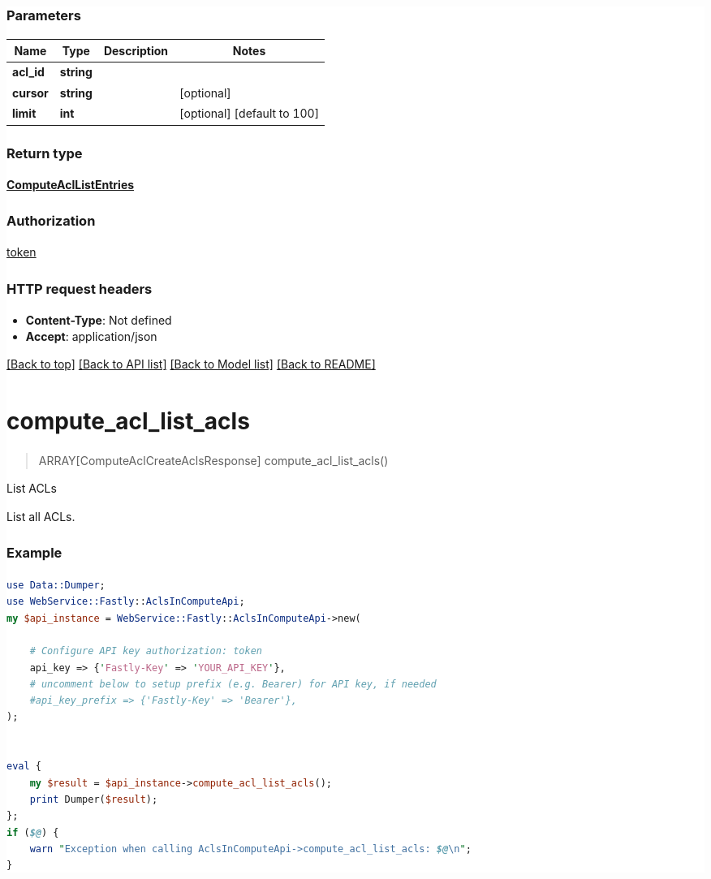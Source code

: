 ### Parameters

Name | Type | Description  | Notes
------------- | ------------- | ------------- | -------------
 **acl_id** | **string**|  | 
 **cursor** | **string**|  | [optional] 
 **limit** | **int**|  | [optional] [default to 100]

### Return type

[**ComputeAclListEntries**](ComputeAclListEntries.md)

### Authorization

[token](../README.md#token)

### HTTP request headers

 - **Content-Type**: Not defined
 - **Accept**: application/json

[[Back to top]](#) [[Back to API list]](../README.md#documentation-for-api-endpoints) [[Back to Model list]](../README.md#documentation-for-models) [[Back to README]](../README.md)

# **compute_acl_list_acls**
> ARRAY[ComputeAclCreateAclsResponse] compute_acl_list_acls()

List ACLs

List all ACLs.

### Example
```perl
use Data::Dumper;
use WebService::Fastly::AclsInComputeApi;
my $api_instance = WebService::Fastly::AclsInComputeApi->new(

    # Configure API key authorization: token
    api_key => {'Fastly-Key' => 'YOUR_API_KEY'},
    # uncomment below to setup prefix (e.g. Bearer) for API key, if needed
    #api_key_prefix => {'Fastly-Key' => 'Bearer'},
);


eval {
    my $result = $api_instance->compute_acl_list_acls();
    print Dumper($result);
};
if ($@) {
    warn "Exception when calling AclsInComputeApi->compute_acl_list_acls: $@\n";
}
```

